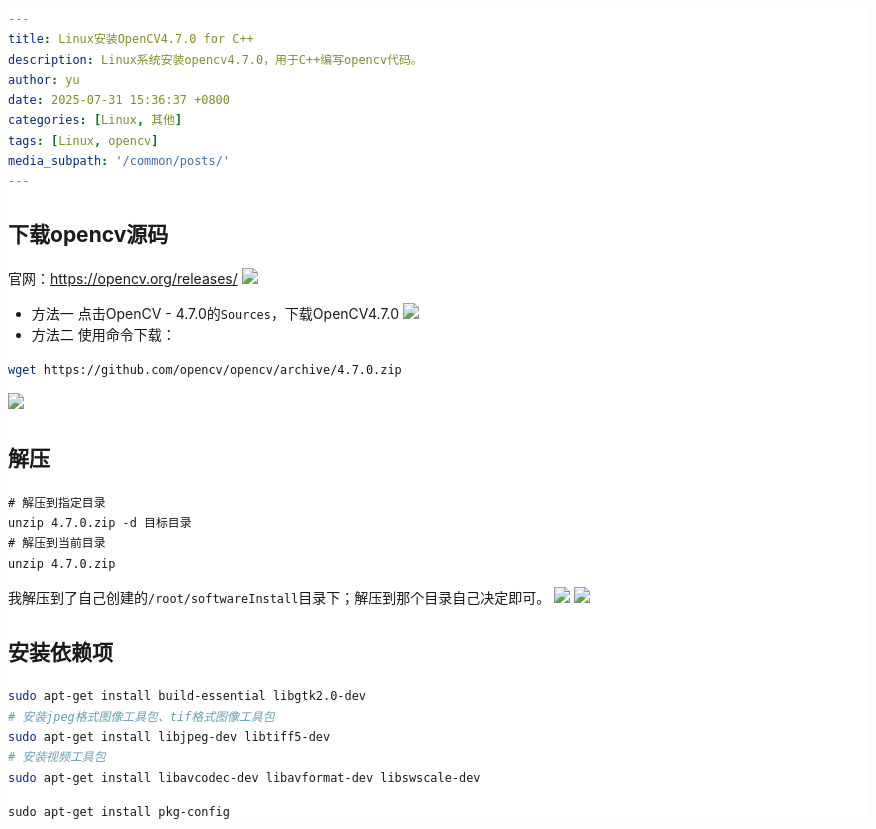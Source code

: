 ```yaml
---
title: Linux安装OpenCV4.7.0 for C++
description: Linux系统安装opencv4.7.0，用于C++编写opencv代码。
author: yu
date: 2025-07-31 15:36:37 +0800
categories: [Linux, 其他]
tags: [Linux, opencv]
media_subpath: '/common/posts/'
---
```



## 下载opencv源码

官网：<a href="https://opencv.org/releases/" target="_blank">https://opencv.org/releases/</a>
![](opencv/opencv.png)
- 方法一
点击OpenCV - 4.7.0的`Sources`，下载OpenCV4.7.0
![](opencv/download01.png)
- 方法二
使用命令下载：
```bash
wget https://github.com/opencv/opencv/archive/4.7.0.zip
```
![](opencv/download02.png)

## 解压

```shell
# 解压到指定目录
unzip 4.7.0.zip -d 目标目录
# 解压到当前目录
unzip 4.7.0.zip
```
我解压到了自己创建的`/root/softwareInstall`目录下；解压到那个目录自己决定即可。
![](opencv/unzip01.png)
![](opencv/unzip02.png)

## 安装依赖项

```bash
sudo apt-get install build-essential libgtk2.0-dev
# 安装jpeg格式图像工具包、tif格式图像工具包
sudo apt-get install libjpeg-dev libtiff5-dev
# 安装视频工具包
sudo apt-get install libavcodec-dev libavformat-dev libswscale-dev
```
```shell
sudo apt-get install pkg-config
```
